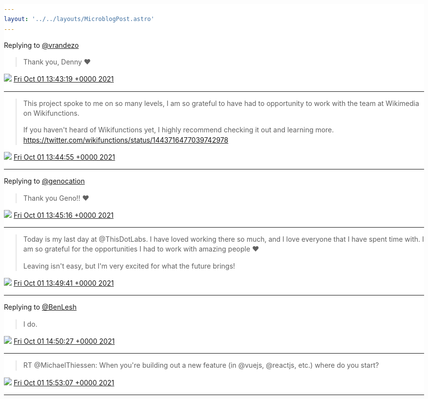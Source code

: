 ```yaml
---
layout: '../../layouts/MicroblogPost.astro'
---
```


Replying to [@vrandezo](https://twitter.com/vrandezo/status/1443717292290764805)

> Thank you, Denny ❤️

<img src="/media/tweet.ico" width="12" /> [Fri Oct 01 13:43:19 +0000 2021](https://twitter.com/lindsaykwardell/status/1443934556155887622)

----

> This project spoke to me on so many levels, I am so grateful to have had to opportunity to work with the team at Wikimedia on Wikifunctions.
> 
> If you haven't heard of Wikifunctions yet, I highly recommend checking it out and learning more. https://twitter.com/wikifunctions/status/1443716477039742978

<img src="/media/tweet.ico" width="12" /> [Fri Oct 01 13:44:55 +0000 2021](https://twitter.com/lindsaykwardell/status/1443934959262044164)

----

Replying to [@genocation](https://twitter.com/genocation/status/1443866712256942080)

> Thank you Geno!! ❤️

<img src="/media/tweet.ico" width="12" /> [Fri Oct 01 13:45:16 +0000 2021](https://twitter.com/lindsaykwardell/status/1443935044666486787)

----

> Today is my last day at @ThisDotLabs. I have loved working there so much, and I love everyone that I have spent time with. I am so grateful for the opportunities I had to work with amazing people ❤️
> 
> Leaving isn't easy, but I'm very excited for what the future brings!

<img src="/media/tweet.ico" width="12" /> [Fri Oct 01 13:49:41 +0000 2021](https://twitter.com/lindsaykwardell/status/1443936156689653762)

----

Replying to [@BenLesh](https://twitter.com/BenLesh/status/1443949755751665666)

> I do.

<img src="/media/tweet.ico" width="12" /> [Fri Oct 01 14:50:27 +0000 2021](https://twitter.com/lindsaykwardell/status/1443951450204225537)

----

> RT @MichaelThiessen: When you're building out a new feature (in @vuejs, @reactjs, etc.) where do you start?

<img src="/media/tweet.ico" width="12" /> [Fri Oct 01 15:53:07 +0000 2021](https://twitter.com/lindsaykwardell/status/1443967219721850883)

----
